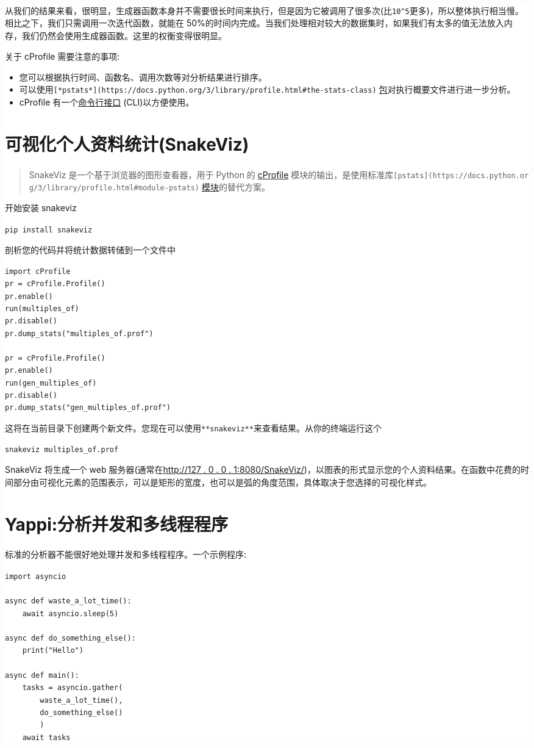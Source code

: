 从我们的结果来看，很明显，生成器函数本身并不需要很长时间来执行，但是因为它被调用了很多次(比`10^5`更多)，所以整体执行相当慢。相比之下，我们只需调用一次迭代函数，就能在 50%的时间内完成。当我们处理相对较大的数据集时，如果我们有太多的值无法放入内存，我们仍然会使用生成器函数。这里的权衡变得很明显。

关于 cProfile 需要注意的事项:

*   您可以根据执行时间、函数名、调用次数等对分析结果进行排序。
*   可以使用`[*pstats*](https://docs.python.org/3/library/profile.html#the-stats-class)` [包](https://docs.python.org/3/library/profile.html#the-stats-class)对执行概要文件进行进一步分析。
*   cProfile 有一个[命令行接口](https://docs.python.org/3/library/profile.html#instant-user-s-manual) (CLI)以方便使用。

# 可视化个人资料统计(SnakeViz)

> SnakeViz 是一个基于浏览器的图形查看器，用于 Python 的 [cProfile](https://docs.python.org/3/library/profile.html#module-cProfile) 模块的输出，是使用标准库`[pstats](https://docs.python.org/3/library/profile.html#module-pstats)` [模块](https://docs.python.org/3/library/profile.html#module-pstats)的替代方案。

开始安装 snakeviz

```
pip install snakeviz
```

剖析您的代码并将统计数据转储到一个文件中

```
import cProfile
pr = cProfile.Profile()
pr.enable()
run(multiples_of)
pr.disable()
pr.dump_stats("multiples_of.prof")

pr = cProfile.Profile()
pr.enable()
run(gen_multiples_of)
pr.disable()
pr.dump_stats("gen_multiples_of.prof")
```

这将在当前目录下创建两个新文件。您现在可以使用`**snakeviz**`来查看结果。从你的终端运行这个

```
snakeviz multiples_of.prof
```

SnakeViz 将生成一个 web 服务器(通常在[http://127 . 0 . 0 . 1:8080/SnakeViz/](http://127.0.0.1:8080/snakeviz/))，以图表的形式显示您的个人资料结果。在函数中花费的时间部分由可视化元素的范围表示，可以是矩形的宽度，也可以是弧的角度范围，具体取决于您选择的可视化样式。

# Yappi:分析并发和多线程程序

标准的分析器不能很好地处理并发和多线程程序。一个示例程序:

```
import asyncio

async def waste_a_lot_time():
    await asyncio.sleep(5)

async def do_something_else():
    print("Hello")

async def main():
    tasks = asyncio.gather(
        waste_a_lot_time(),
        do_something_else()
        )
    await tasks
```